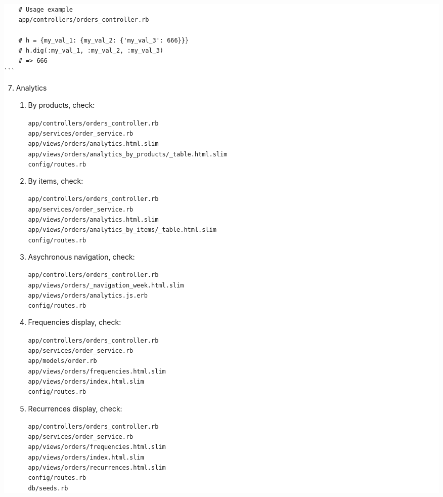 		# Usage example
		app/controllers/orders_controller.rb
		
		# h = {my_val_1: {my_val_2: {'my_val_3': 666}}}
		# h.dig(:my_val_1, :my_val_2, :my_val_3)
		# => 666
	```
	
7. Analytics
	1. By products, check:
	
		```
		app/controllers/orders_controller.rb
		app/services/order_service.rb
		app/views/orders/analytics.html.slim
		app/views/orders/analytics_by_products/_table.html.slim
		config/routes.rb
		```
	2. By items, check:
	
		```
		app/controllers/orders_controller.rb
		app/services/order_service.rb
		app/views/orders/analytics.html.slim
		app/views/orders/analytics_by_items/_table.html.slim
		config/routes.rb
		```
	3. Asychronous navigation, check:
	
		```
		app/controllers/orders_controller.rb
		app/views/orders/_navigation_week.html.slim
		app/views/orders/analytics.js.erb
		config/routes.rb
		```
	4. Frequencies display, check:
	
		```
		app/controllers/orders_controller.rb
		app/services/order_service.rb
		app/models/order.rb
		app/views/orders/frequencies.html.slim
		app/views/orders/index.html.slim
		config/routes.rb
		```
	5. Recurrences display, check:
	
		```
		app/controllers/orders_controller.rb
		app/services/order_service.rb
		app/views/orders/frequencies.html.slim
		app/views/orders/index.html.slim
		app/views/orders/recurrences.html.slim
		config/routes.rb
		db/seeds.rb
		```
